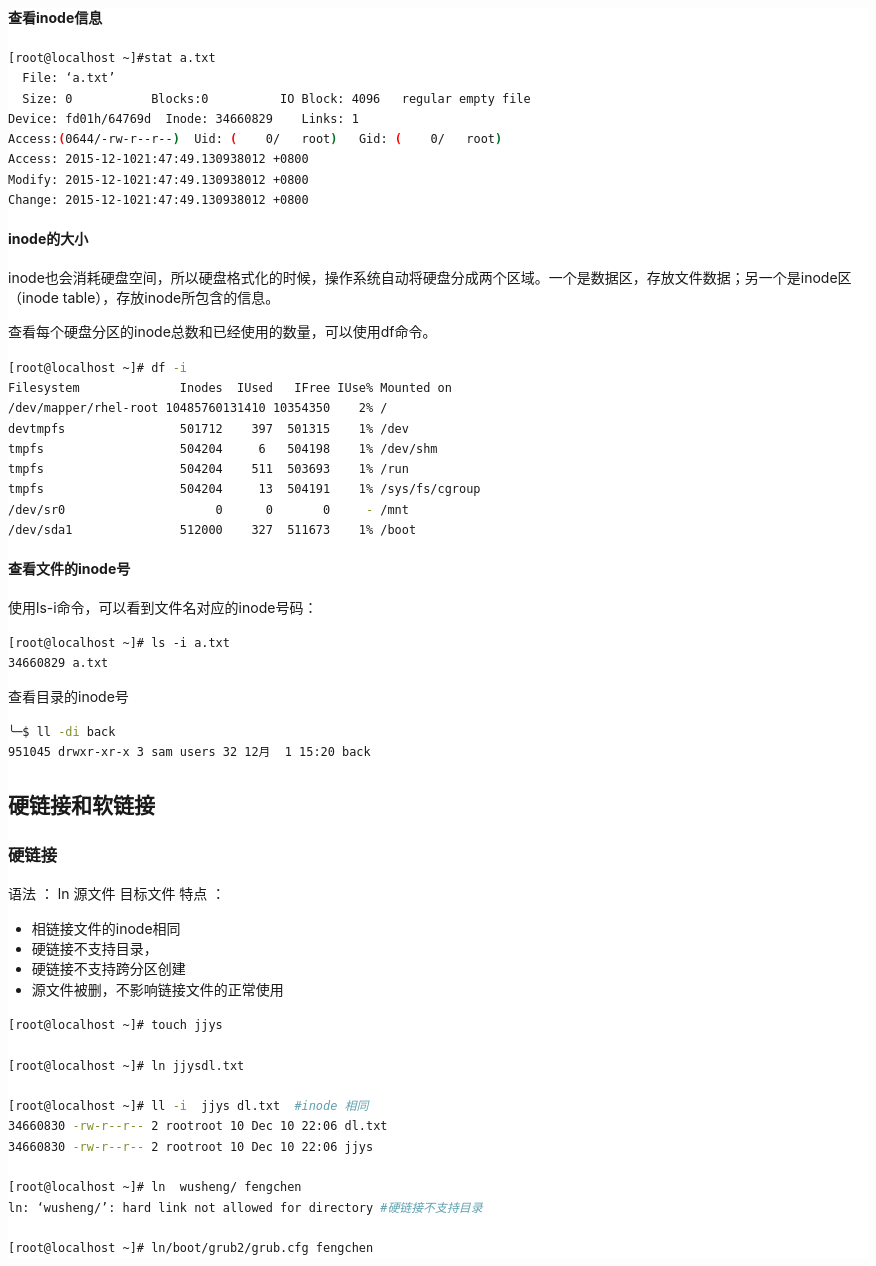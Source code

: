 #### 查看inode信息
```bash
[root@localhost ~]#stat a.txt
  File: ‘a.txt’
  Size: 0           Blocks:0          IO Block: 4096   regular empty file
Device: fd01h/64769d  Inode: 34660829    Links: 1
Access:(0644/-rw-r--r--)  Uid: (    0/   root)   Gid: (    0/   root)
Access: 2015-12-1021:47:49.130938012 +0800
Modify: 2015-12-1021:47:49.130938012 +0800
Change: 2015-12-1021:47:49.130938012 +0800
```

#### inode的大小
inode也会消耗硬盘空间，所以硬盘格式化的时候，操作系统自动将硬盘分成两个区域。一个是数据区，存放文件数据；另一个是inode区（inode table），存放inode所包含的信息。

查看每个硬盘分区的inode总数和已经使用的数量，可以使用df命令。
```bash
[root@localhost ~]# df -i
Filesystem              Inodes  IUsed   IFree IUse% Mounted on
/dev/mapper/rhel-root 10485760131410 10354350    2% /
devtmpfs                501712    397  501315    1% /dev
tmpfs                   504204     6   504198    1% /dev/shm
tmpfs                   504204    511  503693    1% /run
tmpfs                   504204     13  504191    1% /sys/fs/cgroup
/dev/sr0                     0      0       0     - /mnt
/dev/sda1               512000    327  511673    1% /boot
```

#### 查看文件的inode号
使用ls-i命令，可以看到文件名对应的inode号码：
```
[root@localhost ~]# ls -i a.txt
34660829 a.txt
```

查看目录的inode号
```bash
╰─$ ll -di back 
951045 drwxr-xr-x 3 sam users 32 12月  1 15:20 back
```
 
## 硬链接和软链接

### 硬链接
语法 ： ln 源文件 目标文件
特点 ：
* 相链接文件的inode相同
* 硬链接不支持目录， 
* 硬链接不支持跨分区创建
* 源文件被删，不影响链接文件的正常使用

```bash
[root@localhost ~]# touch jjys
  
[root@localhost ~]# ln jjysdl.txt
  
[root@localhost ~]# ll -i  jjys dl.txt  #inode 相同
34660830 -rw-r--r-- 2 rootroot 10 Dec 10 22:06 dl.txt
34660830 -rw-r--r-- 2 rootroot 10 Dec 10 22:06 jjys
  
[root@localhost ~]# ln  wusheng/ fengchen
ln: ‘wusheng/’: hard link not allowed for directory #硬链接不支持目录
  
[root@localhost ~]# ln/boot/grub2/grub.cfg fengchen
```